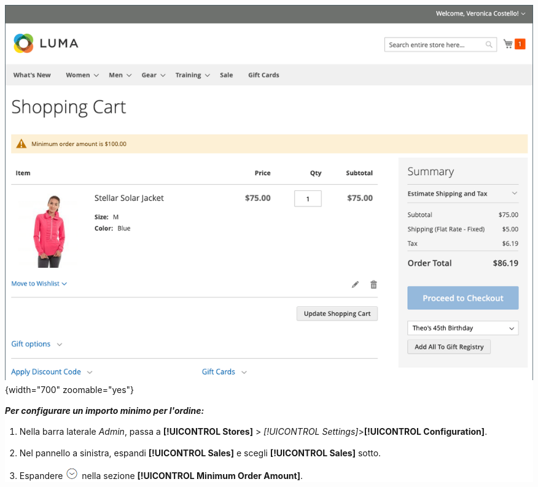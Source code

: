 ![Nel carrello viene visualizzato un messaggio di ordine minimo](./assets/storefront-cart-minimum-order-amount.png){width="700" zoomable="yes"}

**_Per configurare un importo minimo per l&#39;ordine:_**

1. Nella barra laterale _Admin_, passa a **[!UICONTROL Stores]** > _[!UICONTROL Settings]_>**[!UICONTROL Configuration]**.

1. Nel pannello a sinistra, espandi **[!UICONTROL Sales]** e scegli **[!UICONTROL Sales]** sotto.

1. Espandere ![Il selettore di espansione](../assets/icon-display-expand.png) nella sezione **[!UICONTROL Minimum Order Amount]**.
